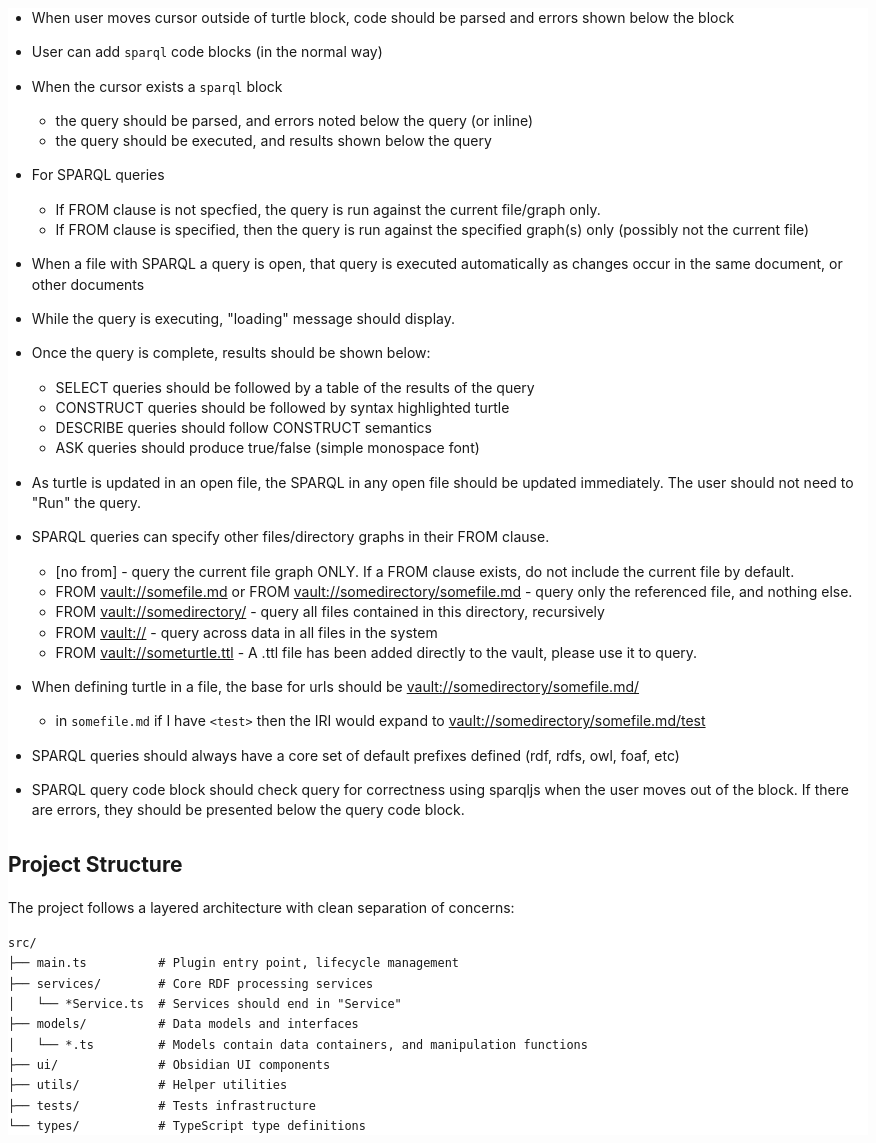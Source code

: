 - When user moves cursor outside of turtle block, code should be parsed and errors shown below the block

- User can add `sparql` code blocks (in the normal way)

- When the cursor exists a `sparql` block
  - the query should be parsed, and errors noted below the query (or inline)
  - the query should be executed, and results shown below the query

- For SPARQL queries
  - If FROM clause is not specfied, the query is run against the current file/graph only.
  - If FROM clause is specified, then the query is run against the specified graph(s) only (possibly not the current file)

- When a file with SPARQL a query is open, that query is executed automatically as changes occur in the same document, or other documents

- While  the query is executing, "loading" message should display. 
- Once the query is complete, results should be shown below:
  - SELECT queries should be followed by a table of the results of the query
  - CONSTRUCT queries should be followed by syntax highlighted turtle
  - DESCRIBE queries should follow CONSTRUCT semantics
  - ASK queries should produce true/false (simple monospace font)

- As turtle is updated in an open file, the SPARQL in any open file should be updated immediately. The user should not need to "Run" the query. 

- SPARQL queries can specify other files/directory graphs in their FROM clause.
  - [no from] - query the current file graph ONLY. If a FROM clause exists, do not include the current file by default.
  - FROM <vault://somefile.md> or FROM <vault://somedirectory/somefile.md> - query only the referenced file, and nothing else.
  - FROM <vault://somedirectory/> - query all files contained in this directory, recursively
  - FROM <vault://> - query across data in all files in the system
  - FROM <vault://someturtle.ttl> - A .ttl file has been added directly to the vault, please use it to query.

- When defining turtle in a file, the base for urls should be <vault://somedirectory/somefile.md/>
  - in `somefile.md` if I have `<test>` then the IRI would expand to <vault://somedirectory/somefile.md/test>

- SPARQL queries should always have a core set of default prefixes defined (rdf, rdfs, owl, foaf, etc)

- SPARQL query code block should check query for correctness using sparqljs when the user moves out of the block. If there are errors, they should be presented below the query code block.

## Project Structure

The project follows a layered architecture with clean separation of concerns:

```
src/
├── main.ts          # Plugin entry point, lifecycle management
├── services/        # Core RDF processing services
│   └── *Service.ts  # Services should end in "Service"
├── models/          # Data models and interfaces
│   └── *.ts         # Models contain data containers, and manipulation functions
├── ui/              # Obsidian UI components
├── utils/           # Helper utilities
├── tests/           # Tests infrastructure
└── types/           # TypeScript type definitions
```
